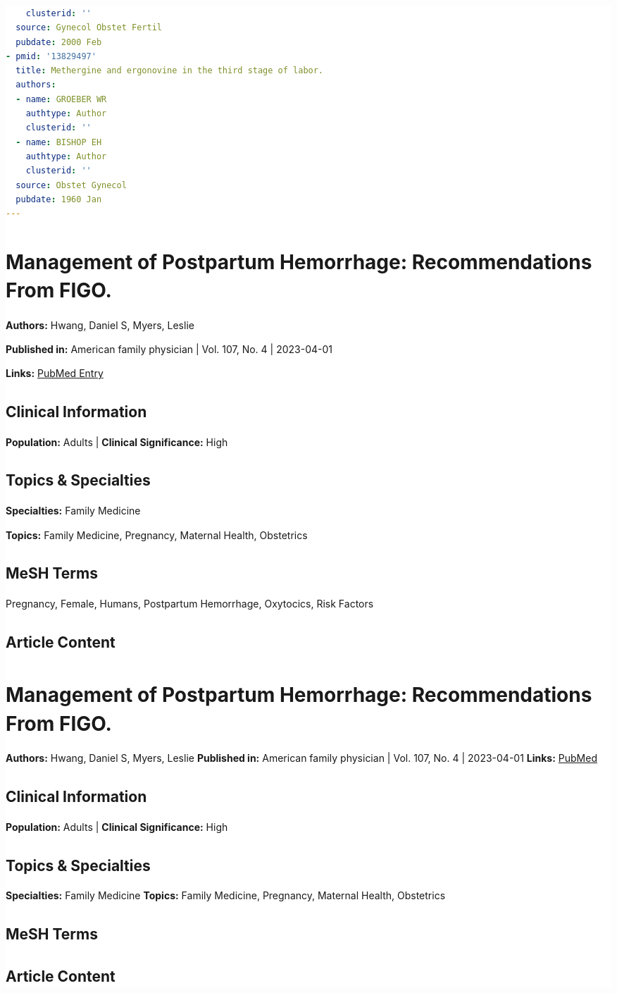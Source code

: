 ```yaml
    clusterid: ''
  source: Gynecol Obstet Fertil
  pubdate: 2000 Feb
- pmid: '13829497'
  title: Methergine and ergonovine in the third stage of labor.
  authors:
  - name: GROEBER WR
    authtype: Author
    clusterid: ''
  - name: BISHOP EH
    authtype: Author
    clusterid: ''
  source: Obstet Gynecol
  pubdate: 1960 Jan
---
```


# Management of Postpartum Hemorrhage: Recommendations From FIGO.

**Authors:** Hwang, Daniel S, Myers, Leslie

**Published in:** American family physician | Vol. 107, No. 4 | 2023-04-01

**Links:** [PubMed Entry](https://pubmed.ncbi.nlm.nih.gov/37054431/)

## Clinical Information

**Population:** Adults | **Clinical Significance:** High

## Topics & Specialties

**Specialties:** Family Medicine

**Topics:** Family Medicine, Pregnancy, Maternal Health, Obstetrics

## MeSH Terms

Pregnancy, Female, Humans, Postpartum Hemorrhage, Oxytocics, Risk Factors

## Article Content

# Management of Postpartum Hemorrhage: Recommendations From FIGO.
**Authors:** Hwang, Daniel S, Myers, Leslie
**Published in:** American family physician | Vol. 107, No. 4 | 2023-04-01
**Links:** [PubMed](https://pubmed.ncbi.nlm.nih.gov/37054431/)
## Clinical Information
**Population:** Adults | **Clinical Significance:** High
## Topics & Specialties
**Specialties:** Family Medicine
**Topics:** Family Medicine, Pregnancy, Maternal Health, Obstetrics
## MeSH Terms
## Article Content
